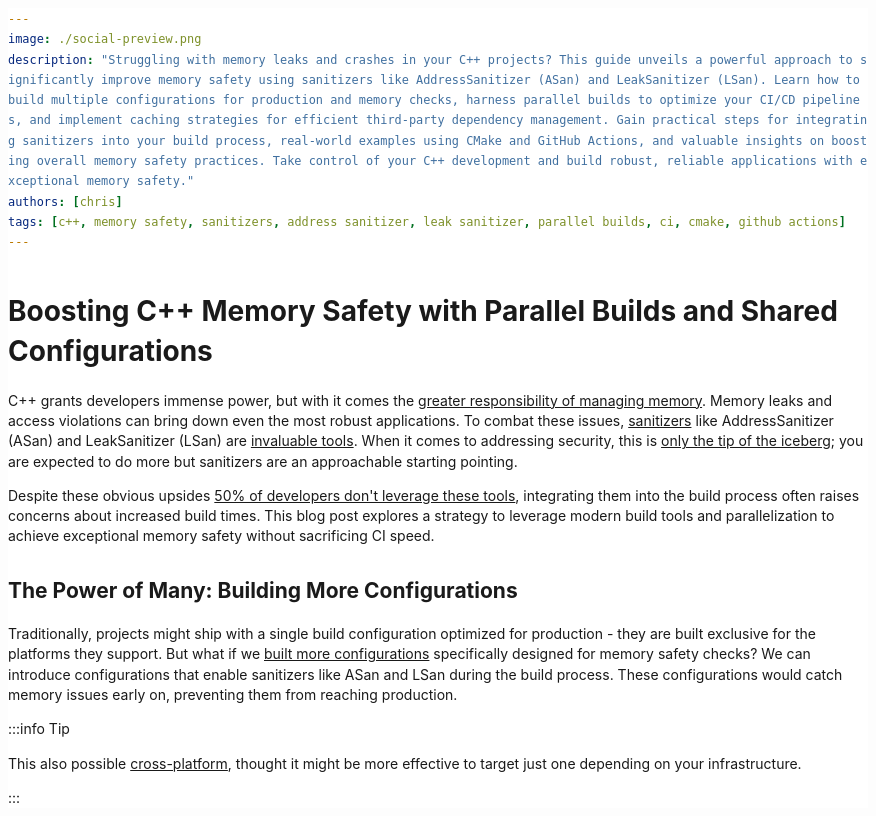 ```yaml
---
image: ./social-preview.png
description: "Struggling with memory leaks and crashes in your C++ projects? This guide unveils a powerful approach to significantly improve memory safety using sanitizers like AddressSanitizer (ASan) and LeakSanitizer (LSan). Learn how to build multiple configurations for production and memory checks, harness parallel builds to optimize your CI/CD pipelines, and implement caching strategies for efficient third-party dependency management. Gain practical steps for integrating sanitizers into your build process, real-world examples using CMake and GitHub Actions, and valuable insights on boosting overall memory safety practices. Take control of your C++ development and build robust, reliable applications with exceptional memory safety."
authors: [chris]
tags: [c++, memory safety, sanitizers, address sanitizer, leak sanitizer, parallel builds, ci, cmake, github actions]
---
```


# Boosting C++ Memory Safety with Parallel Builds and Shared Configurations

C++ grants developers immense power, but with it comes the [greater responsibility of managing memory](https://thenewstack.io/out-with-c-and-c-in-with-memory-safety/). Memory leaks and access violations can bring down even the most robust applications. To combat these issues, [sanitizers](https://en.wikipedia.org/wiki/Code_sanitizer) like AddressSanitizer (ASan) and LeakSanitizer (LSan) are [invaluable tools](https://blog.trailofbits.com/2024/05/16/understanding-addresssanitizer-better-memory-safety-for-your-code/#:~:text=ASan%20inserts%20checks%20around%20memory,compared%20to%20other%20similar%20tools.). When it comes to addressing security, this is [only the tip of the iceberg](https://herbsutter.com/2024/03/11/safety-in-context/); you are expected to do more but sanitizers are an approachable starting pointing.

Despite these obvious upsides [50% of developers don't leverage these tools](/2024-survey-results), integrating them into the build process often raises concerns about increased build times. This blog post explores a strategy to leverage modern build tools and parallelization to achieve exceptional memory safety without sacrificing CI speed.



## The Power of Many: Building More Configurations

Traditionally, projects might ship with a single build configuration optimized for production - they are built exclusive for the platforms they support. But what if we [built more configurations](/build-more-configurations) specifically designed for memory safety checks? We can introduce configurations that enable sanitizers like ASan and LSan during the build process. These configurations would catch memory issues early on, preventing them from reaching production.

:::info Tip

This also possible [cross-platform](https://learn.microsoft.com/en-us/cpp/sanitizers/asan-continue-on-error?view=msvc-170), thought it might be more effective to target just one depending on your infrastructure.

:::
